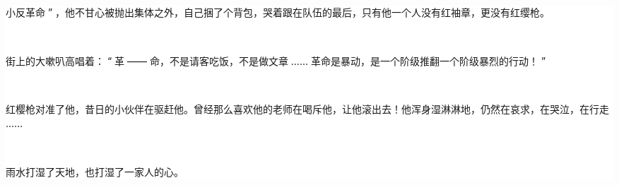   </span>
  <span class="s1">
   小反革命
  </span>
  <span class="s2">
   ”
  </span>
  <span class="s1">
   ，他不甘心被抛出集体之外，自己捆了个背包，哭着跟在队伍的最后，只有他一个人没有红袖章，更没有红缨枪。
  </span>
 </p>
 <p class="p1">
  <span class="s1">
  </span>
  <br/>
 </p>
 <p class="p2">
  <span class="s1">
   街上的大嗽叭高唱着：
  </span>
  <span class="s2">
   “
  </span>
  <span class="s1">
   革
  </span>
  <span class="s2">
   ——
  </span>
  <span class="s1">
   命，不是请客吃饭，不是做文章
  </span>
  <span class="s2">
   ……
  </span>
  <span class="s1">
   革命是暴动，是一个阶级推翻一个阶级暴烈的行动！
  </span>
  <span class="s2">
   ”
  </span>
 </p>
 <p class="p1">
  <span class="s1">
  </span>
  <br/>
 </p>
 <p class="p2">
  <span class="s1">
   红樱枪对准了他，昔日的小伙伴在驱赶他。曾经那么喜欢他的老师在喝斥他，让他滚出去！他浑身湿淋淋地，仍然在哀求，在哭泣，在行走
  </span>
  <span class="s2">
   ……
  </span>
 </p>
 <p class="p1">
  <span class="s1">
  </span>
  <br/>
 </p>
 <p class="p2">
  <span class="s1">
   雨水打湿了天地，也打湿了一家人的心。
  </span>